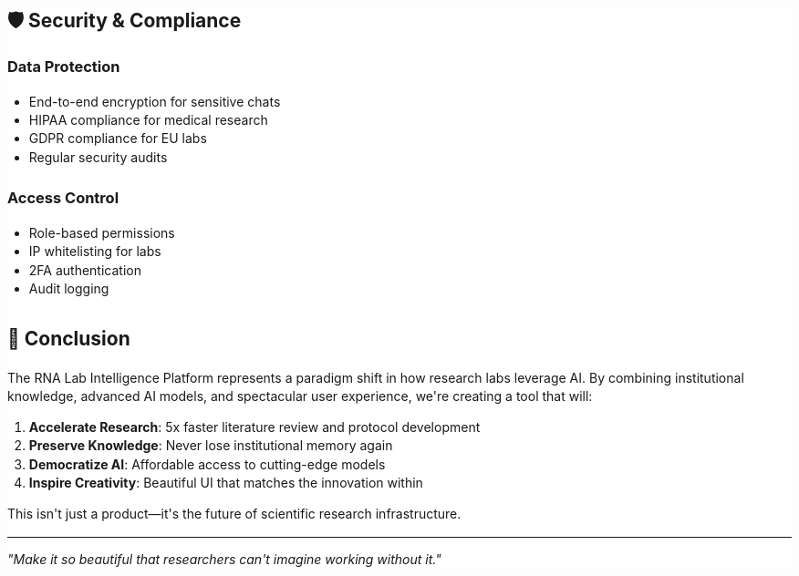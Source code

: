 ## 🛡️ Security & Compliance

### Data Protection
- End-to-end encryption for sensitive chats
- HIPAA compliance for medical research
- GDPR compliance for EU labs
- Regular security audits

### Access Control
- Role-based permissions
- IP whitelisting for labs
- 2FA authentication
- Audit logging

## 📝 Conclusion

The RNA Lab Intelligence Platform represents a paradigm shift in how research labs leverage AI. By combining institutional knowledge, advanced AI models, and spectacular user experience, we're creating a tool that will:

1. **Accelerate Research**: 5x faster literature review and protocol development
2. **Preserve Knowledge**: Never lose institutional memory again
3. **Democratize AI**: Affordable access to cutting-edge models
4. **Inspire Creativity**: Beautiful UI that matches the innovation within

This isn't just a product—it's the future of scientific research infrastructure.

---

*"Make it so beautiful that researchers can't imagine working without it."*